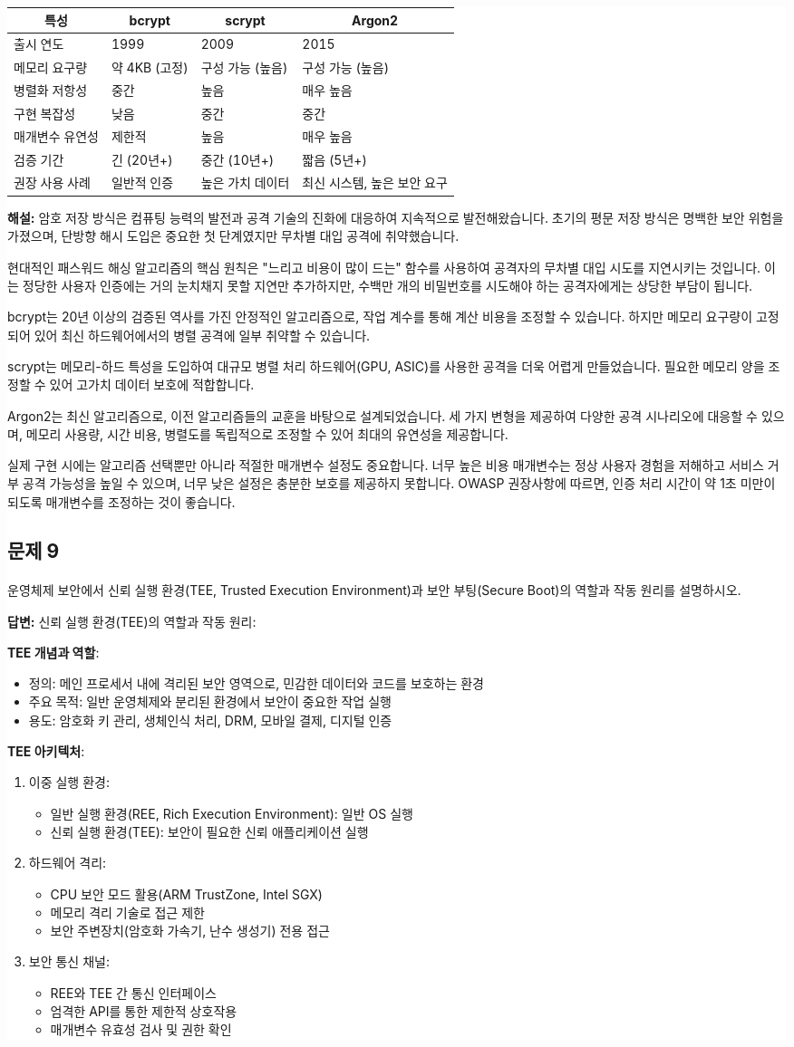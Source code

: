 | 특성 | bcrypt | scrypt | Argon2 |
|------|--------|--------|--------|
| 출시 연도 | 1999 | 2009 | 2015 |
| 메모리 요구량 | 약 4KB (고정) | 구성 가능 (높음) | 구성 가능 (높음) |
| 병렬화 저항성 | 중간 | 높음 | 매우 높음 |
| 구현 복잡성 | 낮음 | 중간 | 중간 |
| 매개변수 유연성 | 제한적 | 높음 | 매우 높음 |
| 검증 기간 | 긴 (20년+) | 중간 (10년+) | 짧음 (5년+) |
| 권장 사용 사례 | 일반적 인증 | 높은 가치 데이터 | 최신 시스템, 높은 보안 요구 |

**해설:**
암호 저장 방식은 컴퓨팅 능력의 발전과 공격 기술의 진화에 대응하여 지속적으로 발전해왔습니다. 초기의 평문 저장 방식은 명백한 보안 위험을 가졌으며, 단방향 해시 도입은 중요한 첫 단계였지만 무차별 대입 공격에 취약했습니다.

현대적인 패스워드 해싱 알고리즘의 핵심 원칙은 "느리고 비용이 많이 드는" 함수를 사용하여 공격자의 무차별 대입 시도를 지연시키는 것입니다. 이는 정당한 사용자 인증에는 거의 눈치채지 못할 지연만 추가하지만, 수백만 개의 비밀번호를 시도해야 하는 공격자에게는 상당한 부담이 됩니다.

bcrypt는 20년 이상의 검증된 역사를 가진 안정적인 알고리즘으로, 작업 계수를 통해 계산 비용을 조정할 수 있습니다. 하지만 메모리 요구량이 고정되어 있어 최신 하드웨어에서의 병렬 공격에 일부 취약할 수 있습니다.

scrypt는 메모리-하드 특성을 도입하여 대규모 병렬 처리 하드웨어(GPU, ASIC)를 사용한 공격을 더욱 어렵게 만들었습니다. 필요한 메모리 양을 조정할 수 있어 고가치 데이터 보호에 적합합니다.

Argon2는 최신 알고리즘으로, 이전 알고리즘들의 교훈을 바탕으로 설계되었습니다. 세 가지 변형을 제공하여 다양한 공격 시나리오에 대응할 수 있으며, 메모리 사용량, 시간 비용, 병렬도를 독립적으로 조정할 수 있어 최대의 유연성을 제공합니다.

실제 구현 시에는 알고리즘 선택뿐만 아니라 적절한 매개변수 설정도 중요합니다. 너무 높은 비용 매개변수는 정상 사용자 경험을 저해하고 서비스 거부 공격 가능성을 높일 수 있으며, 너무 낮은 설정은 충분한 보호를 제공하지 못합니다. OWASP 권장사항에 따르면, 인증 처리 시간이 약 1초 미만이 되도록 매개변수를 조정하는 것이 좋습니다.

## 문제 9
운영체제 보안에서 신뢰 실행 환경(TEE, Trusted Execution Environment)과 보안 부팅(Secure Boot)의 역할과 작동 원리를 설명하시오.

**답변:**
신뢰 실행 환경(TEE)의 역할과 작동 원리:

**TEE 개념과 역할**:
- 정의: 메인 프로세서 내에 격리된 보안 영역으로, 민감한 데이터와 코드를 보호하는 환경
- 주요 목적: 일반 운영체제와 분리된 환경에서 보안이 중요한 작업 실행
- 용도: 암호화 키 관리, 생체인식 처리, DRM, 모바일 결제, 디지털 인증

**TEE 아키텍처**:
1. 이중 실행 환경:
   - 일반 실행 환경(REE, Rich Execution Environment): 일반 OS 실행
   - 신뢰 실행 환경(TEE): 보안이 필요한 신뢰 애플리케이션 실행
   
2. 하드웨어 격리:
   - CPU 보안 모드 활용(ARM TrustZone, Intel SGX)
   - 메모리 격리 기술로 접근 제한
   - 보안 주변장치(암호화 가속기, 난수 생성기) 전용 접근

3. 보안 통신 채널:
   - REE와 TEE 간 통신 인터페이스
   - 엄격한 API를 통한 제한적 상호작용
   - 매개변수 유효성 검사 및 권한 확인
